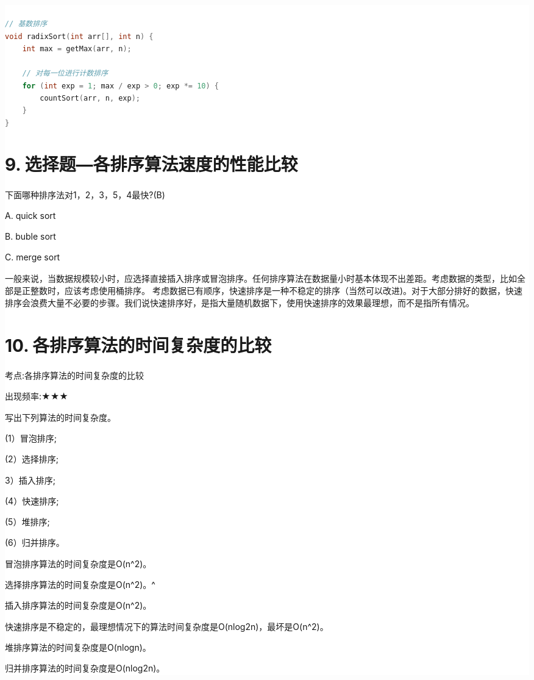 ```cpp

// 基数排序
void radixSort(int arr[], int n) {
    int max = getMax(arr, n);

    // 对每一位进行计数排序
    for (int exp = 1; max / exp > 0; exp *= 10) {
        countSort(arr, n, exp);
    }
}
```

# 9. 选择题—各排序算法速度的性能比较

下面哪种排序法对1，2，3，5，4最快?(B)

A. quick sort

B. buble sort

C. merge sort

​	一般来说，当数据规模较小时，应选择直接插入排序或冒泡排序。任何排序算法在数据量小时基本体现不出差距。
​	考虑数据的类型，比如全部是正整数时，应该考虑使用桶排序。
​	考虑数据已有顺序，快速排序是一种不稳定的排序（当然可以改进)。对于大部分排好的数据，快速排序会浪费大量不必要的步骤。我们说快速排序好，是指大量随机数据下，使用快速排序的效果最理想，而不是指所有情况。



# 10. 各排序算法的时间复杂度的比较

考点:各排序算法的时间复杂度的比较

出现频率:★★★

写出下列算法的时间复杂度。

(1）冒泡排序;

(2）选择排序;

3）插入排序;

(4）快速排序;

(5）堆排序;

(6）归并排序。

冒泡排序算法的时间复杂度是O(n^2)。

选择排序算法的时间复杂度是O(n^2)。^

插入排序算法的时间复杂度是O(n^2)。

快速排序是不稳定的，最理想情况下的算法时间复杂度是O(nlog2n)，最坏是O(n^2)。

堆排序算法的时间复杂度是O(nlogn)。

归并排序算法的时间复杂度是O(nlog2n)。